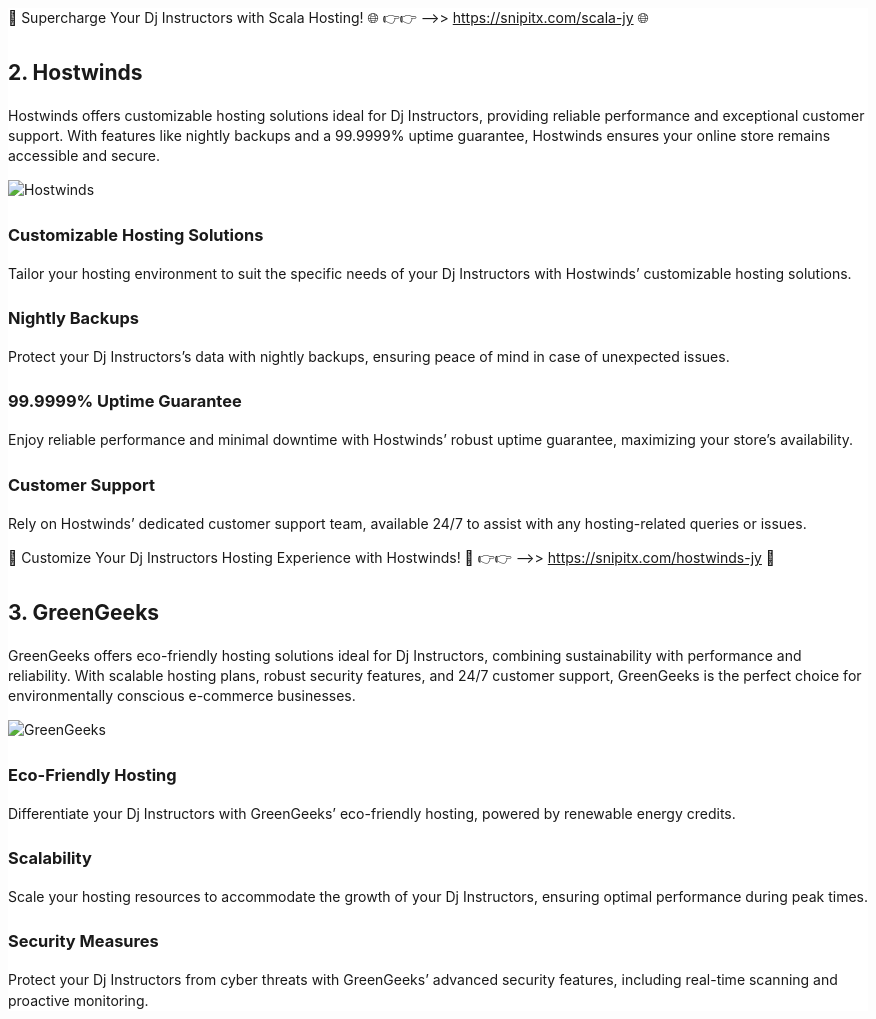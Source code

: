 🚀 Supercharge Your Dj Instructors with Scala Hosting! 🌐
👉👉 -->> https://snipitx.com/scala-jy 🌐

## 2. Hostwinds

Hostwinds offers customizable hosting solutions ideal for Dj Instructors, providing reliable performance and exceptional customer support. With features like nightly backups and a 99.9999% uptime guarantee, Hostwinds ensures your online store remains accessible and secure.

![Hostwinds](https://i.imgur.com/53aSNXx.jpeg "Hostwinds Hosting")

### Customizable Hosting Solutions
Tailor your hosting environment to suit the specific needs of your Dj Instructors with Hostwinds’ customizable hosting solutions.

### Nightly Backups
Protect your Dj Instructors’s data with nightly backups, ensuring peace of mind in case of unexpected issues.

### 99.9999% Uptime Guarantee
Enjoy reliable performance and minimal downtime with Hostwinds’ robust uptime guarantee, maximizing your store’s availability.

### Customer Support
Rely on Hostwinds’ dedicated customer support team, available 24/7 to assist with any hosting-related queries or issues.

🌟 Customize Your Dj Instructors Hosting Experience with Hostwinds! 🚀
👉👉 -->> https://snipitx.com/hostwinds-jy 🚀


## 3. GreenGeeks

GreenGeeks offers eco-friendly hosting solutions ideal for Dj Instructors, combining sustainability with performance and reliability. With scalable hosting plans, robust security features, and 24/7 customer support, GreenGeeks is the perfect choice for environmentally conscious e-commerce businesses.

![GreenGeeks](https://i.imgur.com/eEwuntu.jpg "GreenGeeks Hosting")

### Eco-Friendly Hosting
Differentiate your Dj Instructors with GreenGeeks’ eco-friendly hosting, powered by renewable energy credits.

### Scalability
Scale your hosting resources to accommodate the growth of your Dj Instructors, ensuring optimal performance during peak times.

### Security Measures
Protect your Dj Instructors from cyber threats with GreenGeeks’ advanced security features, including real-time scanning and proactive monitoring.
